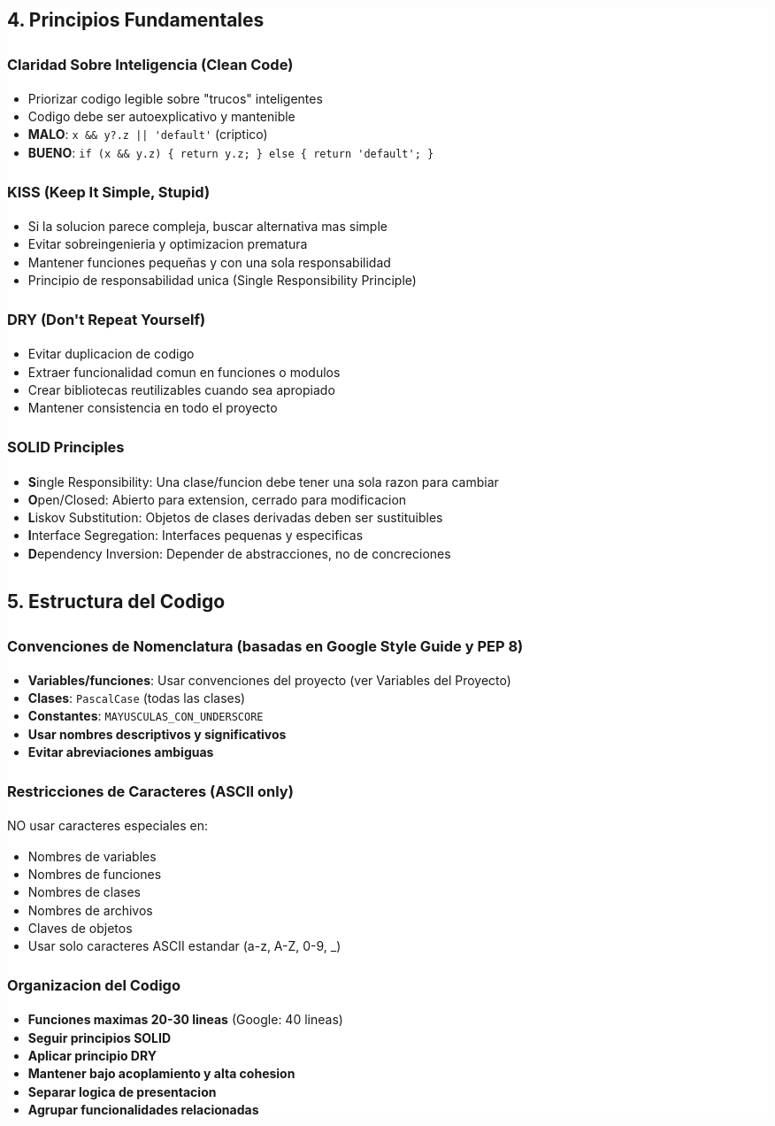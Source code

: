 ## 4. Principios Fundamentales

### Claridad Sobre Inteligencia (Clean Code)
- Priorizar codigo legible sobre "trucos" inteligentes
- Codigo debe ser autoexplicativo y mantenible
- **MALO**: `x && y?.z || 'default'` (criptico)
- **BUENO**: `if (x && y.z) { return y.z; } else { return 'default'; }`

### KISS (Keep It Simple, Stupid)
- Si la solucion parece compleja, buscar alternativa mas simple
- Evitar sobreingenieria y optimizacion prematura
- Mantener funciones pequeñas y con una sola responsabilidad
- Principio de responsabilidad unica (Single Responsibility Principle)

### DRY (Don't Repeat Yourself)
- Evitar duplicacion de codigo
- Extraer funcionalidad comun en funciones o modulos
- Crear bibliotecas reutilizables cuando sea apropiado
- Mantener consistencia en todo el proyecto

### SOLID Principles
- **S**ingle Responsibility: Una clase/funcion debe tener una sola razon para cambiar
- **O**pen/Closed: Abierto para extension, cerrado para modificacion
- **L**iskov Substitution: Objetos de clases derivadas deben ser sustituibles
- **I**nterface Segregation: Interfaces pequenas y especificas
- **D**ependency Inversion: Depender de abstracciones, no de concreciones

## 5. Estructura del Codigo

### Convenciones de Nomenclatura (basadas en Google Style Guide y PEP 8)
- **Variables/funciones**: Usar convenciones del proyecto (ver Variables del Proyecto)
- **Clases**: `PascalCase` (todas las clases)
- **Constantes**: `MAYUSCULAS_CON_UNDERSCORE`
- **Usar nombres descriptivos y significativos**
- **Evitar abreviaciones ambiguas**

### Restricciones de Caracteres (ASCII only)
NO usar caracteres especiales en:
- Nombres de variables
- Nombres de funciones
- Nombres de clases
- Nombres de archivos
- Claves de objetos
- Usar solo caracteres ASCII estandar (a-z, A-Z, 0-9, _)

### Organizacion del Codigo
- **Funciones maximas 20-30 lineas** (Google: 40 lineas)
- **Seguir principios SOLID**
- **Aplicar principio DRY**
- **Mantener bajo acoplamiento y alta cohesion**
- **Separar logica de presentacion**
- **Agrupar funcionalidades relacionadas**
